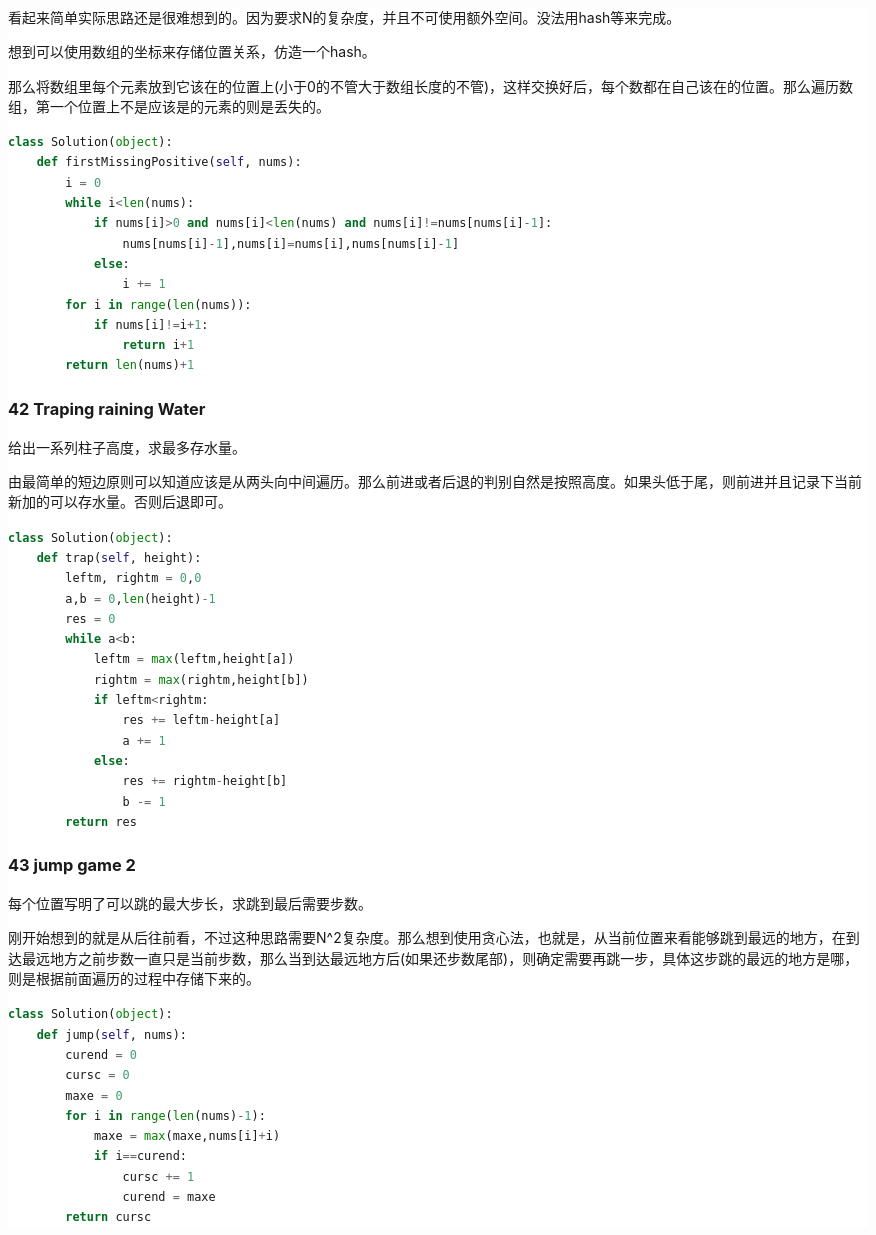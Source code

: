 看起来简单实际思路还是很难想到的。因为要求N的复杂度，并且不可使用额外空间。没法用hash等来完成。

想到可以使用数组的坐标来存储位置关系，仿造一个hash。

那么将数组里每个元素放到它该在的位置上(小于0的不管大于数组长度的不管)，这样交换好后，每个数都在自己该在的位置。那么遍历数组，第一个位置上不是应该是的元素的则是丢失的。

```Python
class Solution(object):
    def firstMissingPositive(self, nums):
        i = 0
        while i<len(nums):
            if nums[i]>0 and nums[i]<len(nums) and nums[i]!=nums[nums[i]-1]:
                nums[nums[i]-1],nums[i]=nums[i],nums[nums[i]-1]
            else:
                i += 1
        for i in range(len(nums)):
            if nums[i]!=i+1:
                return i+1
        return len(nums)+1
```

### 42 Traping raining Water

给出一系列柱子高度，求最多存水量。

由最简单的短边原则可以知道应该是从两头向中间遍历。那么前进或者后退的判别自然是按照高度。如果头低于尾，则前进并且记录下当前新加的可以存水量。否则后退即可。

```python
class Solution(object):
    def trap(self, height):
        leftm, rightm = 0,0
        a,b = 0,len(height)-1
        res = 0
        while a<b:
            leftm = max(leftm,height[a])
            rightm = max(rightm,height[b])
            if leftm<rightm:
                res += leftm-height[a]
                a += 1
            else:
                res += rightm-height[b]
                b -= 1
        return res
```

### 43 jump game 2

每个位置写明了可以跳的最大步长，求跳到最后需要步数。

刚开始想到的就是从后往前看，不过这种思路需要N^2复杂度。那么想到使用贪心法，也就是，从当前位置来看能够跳到最远的地方，在到达最远地方之前步数一直只是当前步数，那么当到达最远地方后(如果还步数尾部)，则确定需要再跳一步，具体这步跳的最远的地方是哪，则是根据前面遍历的过程中存储下来的。

```Python
class Solution(object):
    def jump(self, nums):
        curend = 0
        cursc = 0
        maxe = 0
        for i in range(len(nums)-1):
            maxe = max(maxe,nums[i]+i)
            if i==curend:
                cursc += 1
                curend = maxe
        return cursc
```
